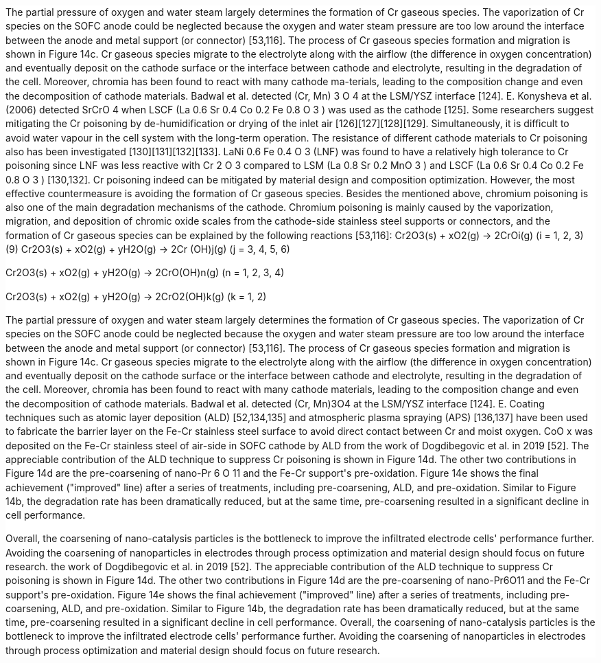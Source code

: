 The partial pressure of oxygen and water steam largely determines the formation of Cr gaseous species. The vaporization of Cr species on the SOFC anode could be neglected because the oxygen and water steam pressure are too low around the interface between the anode and metal support (or connector) [53,116]. The process of Cr gaseous species formation and migration is shown in Figure 14c. Cr gaseous species migrate to the electrolyte along with the airflow (the difference in oxygen concentration) and eventually deposit on the cathode surface or the interface between cathode and electrolyte, resulting in the degradation of the cell. Moreover, chromia has been found to react with many cathode ma-terials, leading to the composition change and even the decomposition of cathode materials. Badwal et al. detected (Cr, Mn) 3 O 4 at the LSM/YSZ interface [124]. E. Konysheva et al. (2006) detected SrCrO 4 when LSCF (La 0.6 Sr 0.4 Co 0.2 Fe 0.8 O 3 ) was used as the cathode [125]. Some researchers suggest mitigating the Cr poisoning by de-humidification or drying of the inlet air [126][127][128][129]. Simultaneously, it is difficult to avoid water vapour in the cell system with the long-term operation. The resistance of different cathode materials to Cr poisoning also has been investigated [130][131][132][133]. LaNi 0.6 Fe 0.4 O 3 (LNF) was found to have a relatively high tolerance to Cr poisoning since LNF was less reactive with Cr 2 O 3 compared to LSM (La 0.8 Sr 0.2 MnO 3 ) and LSCF (La 0.6 Sr 0.4 Co 0.2 Fe 0.8 O 3 ) [130,132]. Cr poisoning indeed can be mitigated by material design and composition optimization. However, the most effective countermeasure is avoiding the formation of Cr gaseous species. Besides the mentioned above, chromium poisoning is also one of the main degradation mechanisms of the cathode. Chromium poisoning is mainly caused by the vaporization, migration, and deposition of chromic oxide scales from the cathode-side stainless steel supports or connectors, and the formation of Cr gaseous species can be explained by the following reactions [53,116]:
Cr2O3(s) + xO2(g) → 2CrOi(g) (i = 1, 2, 3)(9)
Cr2O3(s) + xO2(g) + yH2O(g) → 2Cr (OH)j(g) (j = 3, 4, 5, 6)

Cr2O3(s) + xO2(g) + yH2O(g) → 2CrO(OH)n(g) (n = 1, 2, 3, 4)

Cr2O3(s) + xO2(g) + yH2O(g) → 2CrO2(OH)k(g) (k = 1, 2)

The partial pressure of oxygen and water steam largely determines the formation of Cr gaseous species. The vaporization of Cr species on the SOFC anode could be neglected because the oxygen and water steam pressure are too low around the interface between the anode and metal support (or connector) [53,116]. The process of Cr gaseous species formation and migration is shown in Figure 14c. Cr gaseous species migrate to the electrolyte along with the airflow (the difference in oxygen concentration) and eventually deposit on the cathode surface or the interface between cathode and electrolyte, resulting in the degradation of the cell. Moreover, chromia has been found to react with many cathode materials, leading to the composition change and even the decomposition of cathode materials. Badwal et al. detected (Cr, Mn)3O4 at the LSM/YSZ interface [124]. E. Coating techniques such as atomic layer deposition (ALD) [52,134,135] and atmospheric plasma spraying (APS) [136,137] have been used to fabricate the barrier layer on the Fe-Cr stainless steel surface to avoid direct contact between Cr and moist oxygen. CoO x was deposited on the Fe-Cr stainless steel of air-side in SOFC cathode by ALD from the work of Dogdibegovic et al. in 2019 [52]. The appreciable contribution of the ALD technique to suppress Cr poisoning is shown in Figure 14d. The other two contributions in Figure 14d are the pre-coarsening of nano-Pr 6 O 11 and the Fe-Cr support's pre-oxidation. Figure 14e shows the final achievement ("improved" line) after a series of treatments, including pre-coarsening, ALD, and pre-oxidation. Similar to Figure 14b, the degradation rate has been dramatically reduced, but at the same time, pre-coarsening resulted in a significant decline in cell performance.

Overall, the coarsening of nano-catalysis particles is the bottleneck to improve the infiltrated electrode cells' performance further. Avoiding the coarsening of nanoparticles in electrodes through process optimization and material design should focus on future research. the work of Dogdibegovic et al. in 2019 [52]. The appreciable contribution of the ALD technique to suppress Cr poisoning is shown in Figure 14d. The other two contributions in Figure 14d are the pre-coarsening of nano-Pr6O11 and the Fe-Cr support's pre-oxidation. Figure 14e shows the final achievement ("improved" line) after a series of treatments, including pre-coarsening, ALD, and pre-oxidation. Similar to Figure 14b, the degradation rate has been dramatically reduced, but at the same time, pre-coarsening resulted in a significant decline in cell performance. Overall, the coarsening of nano-catalysis particles is the bottleneck to improve the infiltrated electrode cells' performance further. Avoiding the coarsening of nanoparticles in electrodes through process optimization and material design should focus on future research.
